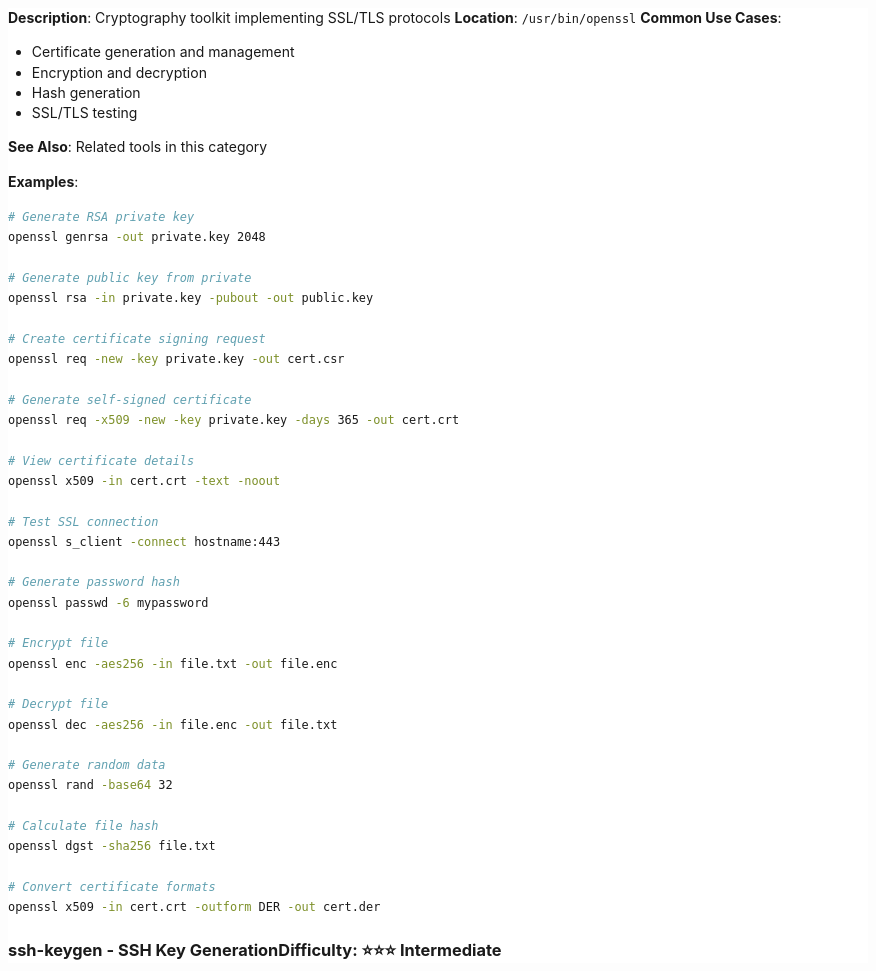 
**Description**: Cryptography toolkit implementing SSL/TLS protocols
**Location**: `/usr/bin/openssl`
**Common Use Cases**:

- Certificate generation and management
- Encryption and decryption
- Hash generation
- SSL/TLS testing

**See Also**: Related tools in this category

**Examples**:

```bash
# Generate RSA private key
openssl genrsa -out private.key 2048

# Generate public key from private
openssl rsa -in private.key -pubout -out public.key

# Create certificate signing request
openssl req -new -key private.key -out cert.csr

# Generate self-signed certificate
openssl req -x509 -new -key private.key -days 365 -out cert.crt

# View certificate details
openssl x509 -in cert.crt -text -noout

# Test SSL connection
openssl s_client -connect hostname:443

# Generate password hash
openssl passwd -6 mypassword

# Encrypt file
openssl enc -aes256 -in file.txt -out file.enc

# Decrypt file
openssl dec -aes256 -in file.enc -out file.txt

# Generate random data
openssl rand -base64 32

# Calculate file hash
openssl dgst -sha256 file.txt

# Convert certificate formats
openssl x509 -in cert.crt -outform DER -out cert.der
```


### **ssh-keygen** - SSH Key Generation**Difficulty**: ⭐⭐⭐ Intermediate
